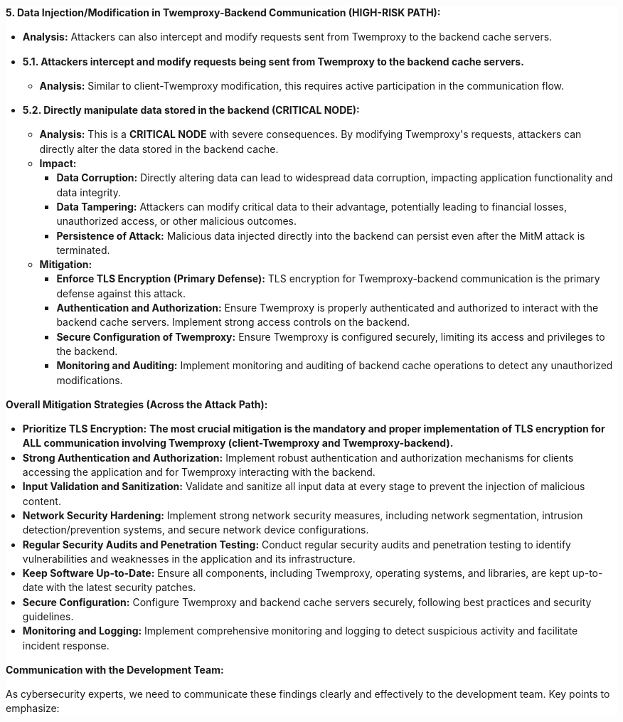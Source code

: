**5. Data Injection/Modification in Twemproxy-Backend Communication (HIGH-RISK PATH):**

* **Analysis:** Attackers can also intercept and modify requests sent from Twemproxy to the backend cache servers.

* **5.1. Attackers intercept and modify requests being sent from Twemproxy to the backend cache servers.**
    * **Analysis:** Similar to client-Twemproxy modification, this requires active participation in the communication flow.

* **5.2. Directly manipulate data stored in the backend (CRITICAL NODE):**
    * **Analysis:** This is a **CRITICAL NODE** with severe consequences. By modifying Twemproxy's requests, attackers can directly alter the data stored in the backend cache.
    * **Impact:**
        * **Data Corruption:**  Directly altering data can lead to widespread data corruption, impacting application functionality and data integrity.
        * **Data Tampering:**  Attackers can modify critical data to their advantage, potentially leading to financial losses, unauthorized access, or other malicious outcomes.
        * **Persistence of Attack:**  Malicious data injected directly into the backend can persist even after the MitM attack is terminated.
    * **Mitigation:**
        * **Enforce TLS Encryption (Primary Defense):**  TLS encryption for Twemproxy-backend communication is the primary defense against this attack.
        * **Authentication and Authorization:**  Ensure Twemproxy is properly authenticated and authorized to interact with the backend cache servers. Implement strong access controls on the backend.
        * **Secure Configuration of Twemproxy:**  Ensure Twemproxy is configured securely, limiting its access and privileges to the backend.
        * **Monitoring and Auditing:** Implement monitoring and auditing of backend cache operations to detect any unauthorized modifications.

**Overall Mitigation Strategies (Across the Attack Path):**

* **Prioritize TLS Encryption:**  **The most crucial mitigation is the mandatory and proper implementation of TLS encryption for ALL communication involving Twemproxy (client-Twemproxy and Twemproxy-backend).**
* **Strong Authentication and Authorization:**  Implement robust authentication and authorization mechanisms for clients accessing the application and for Twemproxy interacting with the backend.
* **Input Validation and Sanitization:**  Validate and sanitize all input data at every stage to prevent the injection of malicious content.
* **Network Security Hardening:**  Implement strong network security measures, including network segmentation, intrusion detection/prevention systems, and secure network device configurations.
* **Regular Security Audits and Penetration Testing:**  Conduct regular security audits and penetration testing to identify vulnerabilities and weaknesses in the application and its infrastructure.
* **Keep Software Up-to-Date:**  Ensure all components, including Twemproxy, operating systems, and libraries, are kept up-to-date with the latest security patches.
* **Secure Configuration:**  Configure Twemproxy and backend cache servers securely, following best practices and security guidelines.
* **Monitoring and Logging:**  Implement comprehensive monitoring and logging to detect suspicious activity and facilitate incident response.

**Communication with the Development Team:**

As cybersecurity experts, we need to communicate these findings clearly and effectively to the development team. Key points to emphasize:
